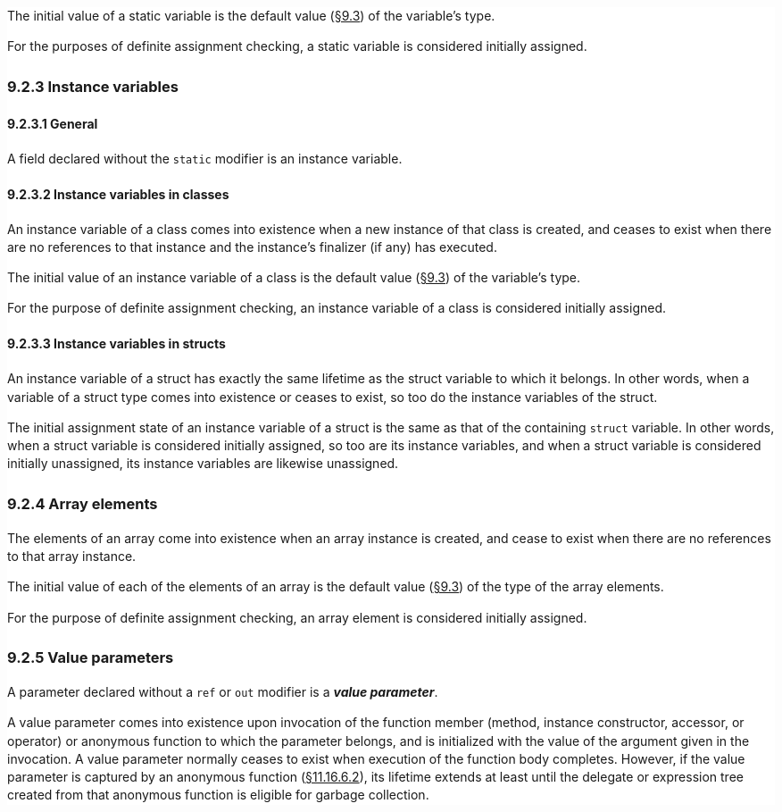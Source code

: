 The initial value of a static variable is the default value ([§9.3](variables.md#93-default-values)) of the variable’s type.

For the purposes of definite assignment checking, a static variable is considered initially assigned.

### 9.2.3 Instance variables

#### 9.2.3.1 General

A field declared without the `static` modifier is an instance variable.

#### 9.2.3.2 Instance variables in classes

An instance variable of a class comes into existence when a new instance of that class is created, and ceases to exist when there are no references to that instance and the instance’s finalizer (if any) has executed.

The initial value of an instance variable of a class is the default value ([§9.3](variables.md#93-default-values)) of the variable’s type.

For the purpose of definite assignment checking, an instance variable of a class is considered initially assigned.

#### 9.2.3.3 Instance variables in structs

An instance variable of a struct has exactly the same lifetime as the struct variable to which it belongs. In other words, when a variable of a struct type comes into existence or ceases to exist, so too do the instance variables of the struct.

The initial assignment state of an instance variable of a struct is the same as that of the containing `struct` variable. In other words, when a struct variable is considered initially assigned, so too are its instance variables, and when a struct variable is considered initially unassigned, its instance variables are likewise unassigned.

### 9.2.4 Array elements

The elements of an array come into existence when an array instance is created, and cease to exist when there are no references to that array instance.

The initial value of each of the elements of an array is the default value ([§9.3](variables.md#93-default-values)) of the type of the array elements.

For the purpose of definite assignment checking, an array element is considered initially assigned.

### 9.2.5 Value parameters

A parameter declared without a `ref` or `out` modifier is a ***value parameter***.

A value parameter comes into existence upon invocation of the function member (method, instance constructor, accessor, or operator) or anonymous function to which the parameter belongs, and is initialized with the value of the argument given in the invocation. A value parameter normally ceases to exist when execution of the function body completes. However, if the value parameter is captured by an anonymous function ([§11.16.6.2](expressions.md#111662-captured-outer-variables)), its lifetime extends at least until the delegate or expression tree created from that anonymous function is eligible for garbage collection.
